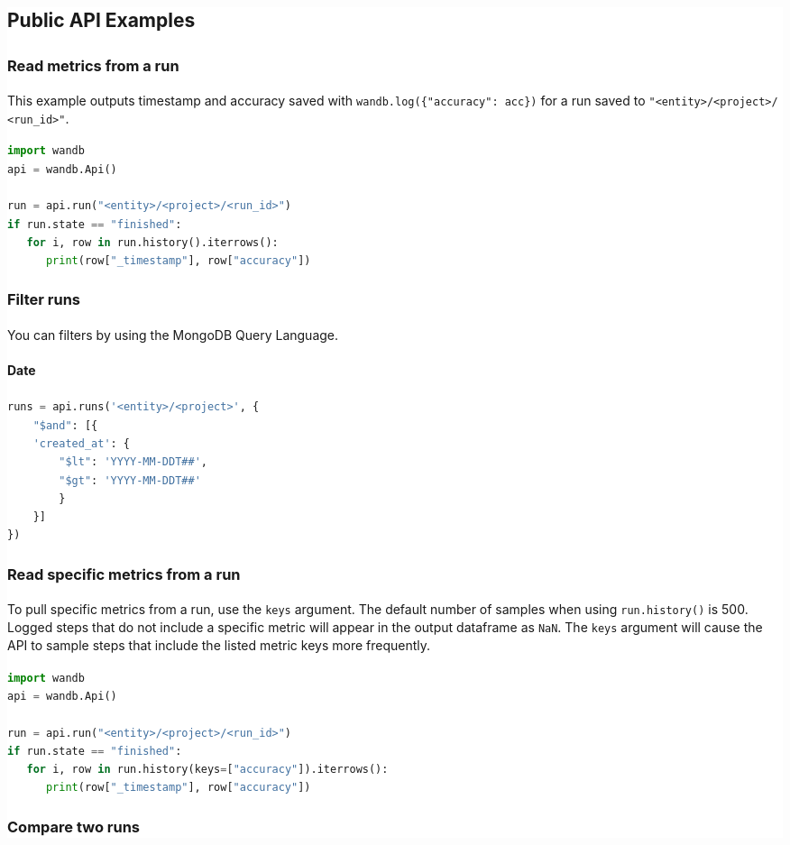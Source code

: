 ## Public API Examples

### Read metrics from a run

This example outputs timestamp and accuracy saved with `wandb.log({"accuracy": acc})` for a run saved to `"<entity>/<project>/<run_id>"`.

```python
import wandb
api = wandb.Api()

run = api.run("<entity>/<project>/<run_id>")
if run.state == "finished":
   for i, row in run.history().iterrows():
      print(row["_timestamp"], row["accuracy"])
```

### Filter runs

You can filters by using the MongoDB Query Language.

#### Date

```python
runs = api.runs('<entity>/<project>', {
    "$and": [{
    'created_at': {
        "$lt": 'YYYY-MM-DDT##',
        "$gt": 'YYYY-MM-DDT##'
        }
    }]
})
```

### Read specific metrics from a run

To pull specific metrics from a run, use the `keys` argument. The default number of samples when using `run.history()` is 500. Logged steps that do not include a specific metric will appear in the output dataframe as `NaN`. The `keys` argument will cause the API to sample steps that include the listed metric keys more frequently.

```python
import wandb
api = wandb.Api()

run = api.run("<entity>/<project>/<run_id>")
if run.state == "finished":
   for i, row in run.history(keys=["accuracy"]).iterrows():
      print(row["_timestamp"], row["accuracy"])
```

### Compare two runs
